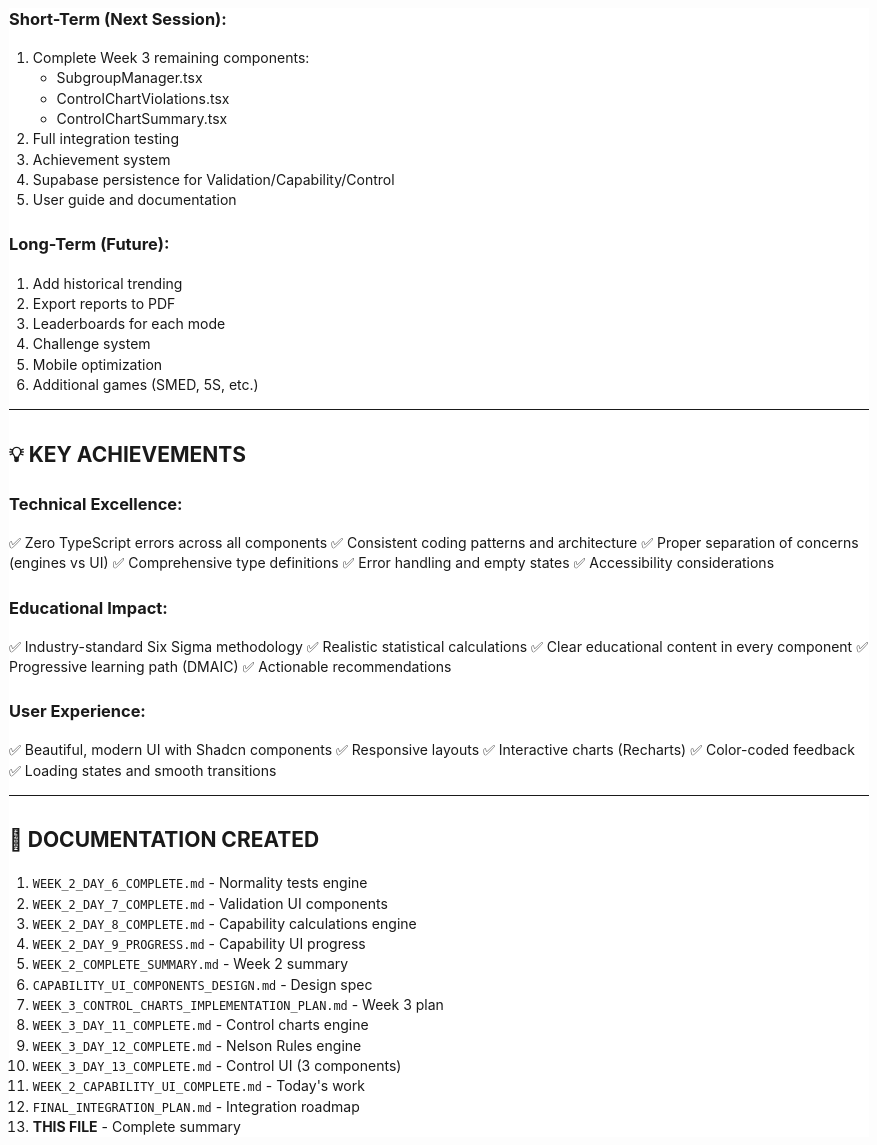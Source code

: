 ### Short-Term (Next Session):
1. Complete Week 3 remaining components:
   - SubgroupManager.tsx
   - ControlChartViolations.tsx
   - ControlChartSummary.tsx
2. Full integration testing
3. Achievement system
4. Supabase persistence for Validation/Capability/Control
5. User guide and documentation

### Long-Term (Future):
1. Add historical trending
2. Export reports to PDF
3. Leaderboards for each mode
4. Challenge system
5. Mobile optimization
6. Additional games (SMED, 5S, etc.)

---

## 💡 KEY ACHIEVEMENTS

### Technical Excellence:
✅ Zero TypeScript errors across all components
✅ Consistent coding patterns and architecture
✅ Proper separation of concerns (engines vs UI)
✅ Comprehensive type definitions
✅ Error handling and empty states
✅ Accessibility considerations

### Educational Impact:
✅ Industry-standard Six Sigma methodology
✅ Realistic statistical calculations
✅ Clear educational content in every component
✅ Progressive learning path (DMAIC)
✅ Actionable recommendations

### User Experience:
✅ Beautiful, modern UI with Shadcn components
✅ Responsive layouts
✅ Interactive charts (Recharts)
✅ Color-coded feedback
✅ Loading states and smooth transitions

---

## 📝 DOCUMENTATION CREATED

1. `WEEK_2_DAY_6_COMPLETE.md` - Normality tests engine
2. `WEEK_2_DAY_7_COMPLETE.md` - Validation UI components
3. `WEEK_2_DAY_8_COMPLETE.md` - Capability calculations engine
4. `WEEK_2_DAY_9_PROGRESS.md` - Capability UI progress
5. `WEEK_2_COMPLETE_SUMMARY.md` - Week 2 summary
6. `CAPABILITY_UI_COMPONENTS_DESIGN.md` - Design spec
7. `WEEK_3_CONTROL_CHARTS_IMPLEMENTATION_PLAN.md` - Week 3 plan
8. `WEEK_3_DAY_11_COMPLETE.md` - Control charts engine
9. `WEEK_3_DAY_12_COMPLETE.md` - Nelson Rules engine
10. `WEEK_3_DAY_13_COMPLETE.md` - Control UI (3 components)
11. `WEEK_2_CAPABILITY_UI_COMPLETE.md` - Today's work
12. `FINAL_INTEGRATION_PLAN.md` - Integration roadmap
13. **THIS FILE** - Complete summary
